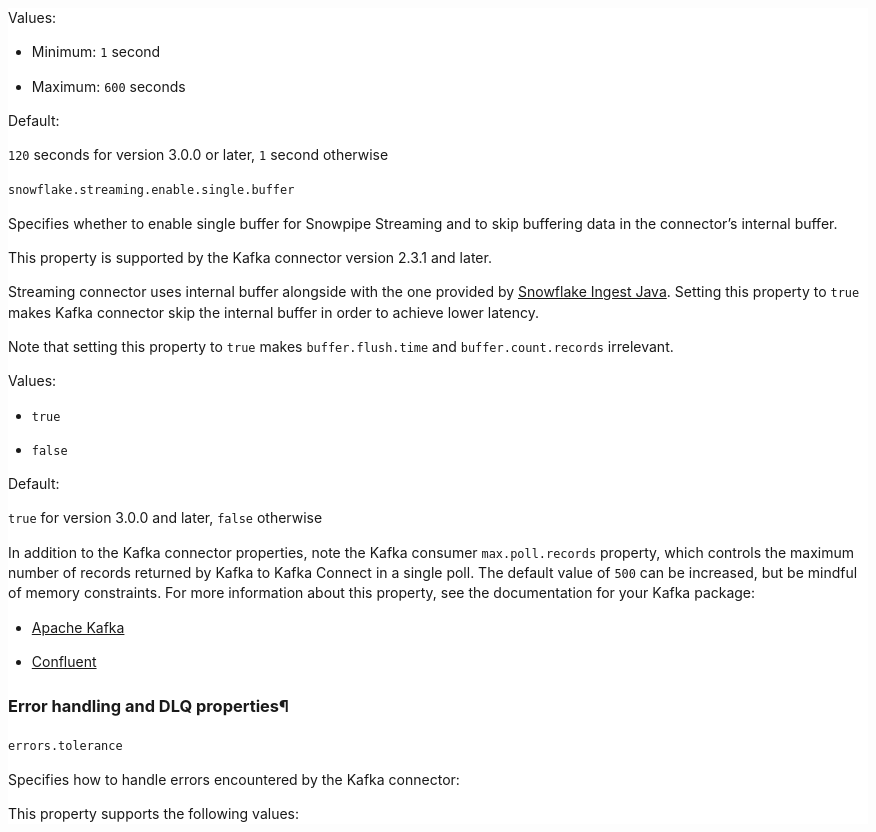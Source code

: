 Values:

    

  * Minimum: `1` second

  * Maximum: `600` seconds

Default:

    

`120` seconds for version 3.0.0 or later, `1` second otherwise

`snowflake.streaming.enable.single.buffer`

    

Specifies whether to enable single buffer for Snowpipe Streaming and to skip
buffering data in the connector’s internal buffer.

This property is supported by the Kafka connector version 2.3.1 and later.

Streaming connector uses internal buffer alongside with the one provided by
[Snowflake Ingest Java](https://github.com/snowflakedb/snowflake-ingest-java).
Setting this property to `true` makes Kafka connector skip the internal buffer
in order to achieve lower latency.

Note that setting this property to `true` makes `buffer.flush.time` and
`buffer.count.records` irrelevant.

Values:

    

  * `true`

  * `false`

Default:

    

`true` for version 3.0.0 and later, `false` otherwise

In addition to the Kafka connector properties, note the Kafka consumer
`max.poll.records` property, which controls the maximum number of records
returned by Kafka to Kafka Connect in a single poll. The default value of
`500` can be increased, but be mindful of memory constraints. For more
information about this property, see the documentation for your Kafka package:

  * [Apache Kafka](https://kafka.apache.org/documentation/#consumerconfigs_max.poll.records)

  * [Confluent](https://docs.confluent.io/platform/current/installation/configuration/consumer-configs.html#consumerconfigs_max.poll.records)

### Error handling and DLQ properties¶

`errors.tolerance`

    

Specifies how to handle errors encountered by the Kafka connector:

This property supports the following values:
